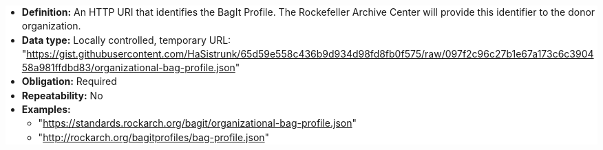 *   **Definition:** An HTTP URI that identifies the BagIt Profile. The Rockefeller Archive Center will provide this identifier to the donor organization.
*   **Data type:** Locally controlled, temporary URL: "https://gist.githubusercontent.com/HaSistrunk/65d59e558c436b9d934d98fd8fb0f575/raw/097f2c96c27b1e67a173c6c390458a981ffdbd83/organizational-bag-profile.json"
*   **Obligation:** Required
*   **Repeatability:** No
*   **Examples:**
    *   "https://standards.rockarch.org/bagit/organizational-bag-profile.json"
    *   "http://rockarch.org/bagitprofiles/bag-profile.json"
